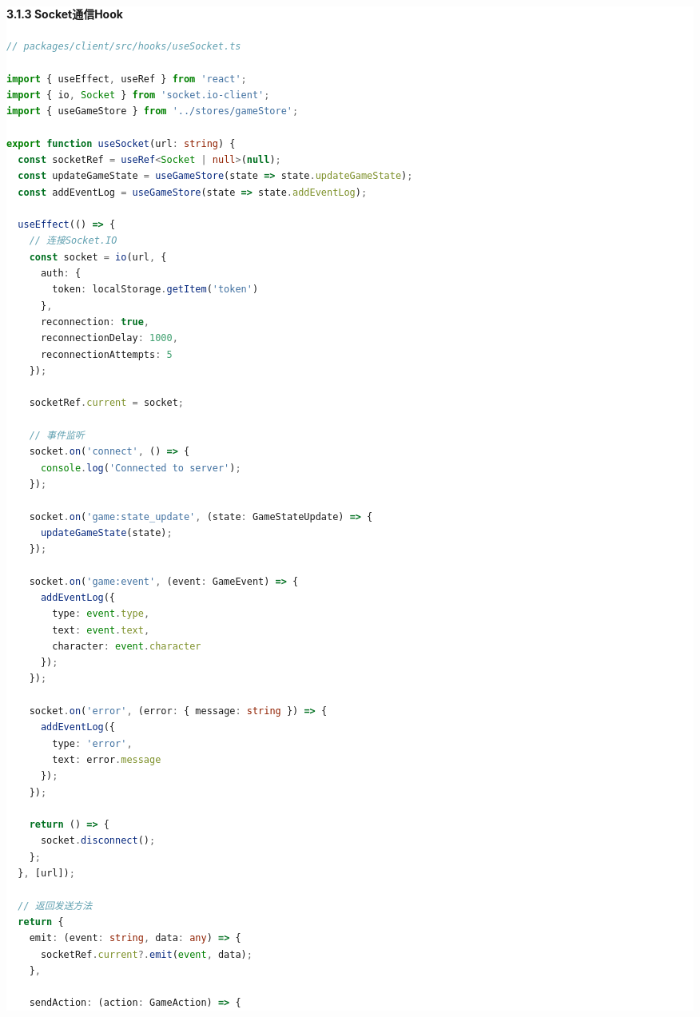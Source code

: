
#### 3.1.3 Socket通信Hook

```typescript
// packages/client/src/hooks/useSocket.ts

import { useEffect, useRef } from 'react';
import { io, Socket } from 'socket.io-client';
import { useGameStore } from '../stores/gameStore';

export function useSocket(url: string) {
  const socketRef = useRef<Socket | null>(null);
  const updateGameState = useGameStore(state => state.updateGameState);
  const addEventLog = useGameStore(state => state.addEventLog);

  useEffect(() => {
    // 连接Socket.IO
    const socket = io(url, {
      auth: {
        token: localStorage.getItem('token')
      },
      reconnection: true,
      reconnectionDelay: 1000,
      reconnectionAttempts: 5
    });

    socketRef.current = socket;

    // 事件监听
    socket.on('connect', () => {
      console.log('Connected to server');
    });

    socket.on('game:state_update', (state: GameStateUpdate) => {
      updateGameState(state);
    });

    socket.on('game:event', (event: GameEvent) => {
      addEventLog({
        type: event.type,
        text: event.text,
        character: event.character
      });
    });

    socket.on('error', (error: { message: string }) => {
      addEventLog({
        type: 'error',
        text: error.message
      });
    });

    return () => {
      socket.disconnect();
    };
  }, [url]);

  // 返回发送方法
  return {
    emit: (event: string, data: any) => {
      socketRef.current?.emit(event, data);
    },

    sendAction: (action: GameAction) => {
```
